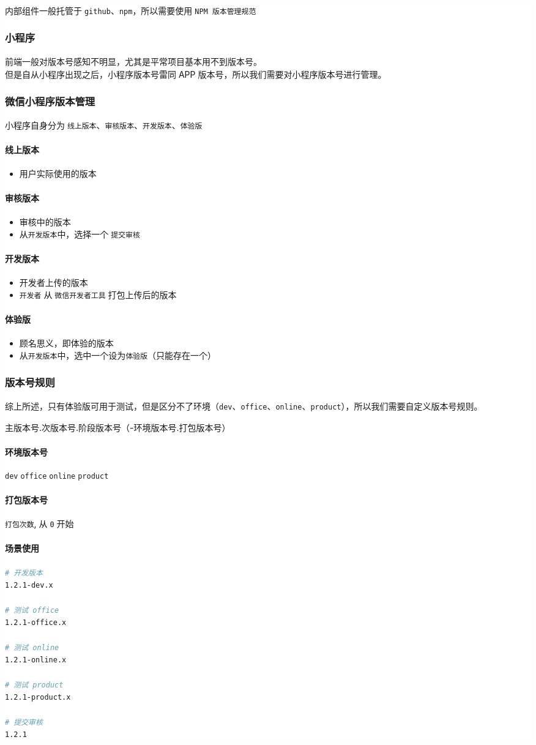 内部组件一般托管于 `github`、`npm`，所以需要使用 `NPM 版本管理规范`

### 小程序

前端一般对版本号感知不明显，尤其是平常项目基本用不到版本号。  
但是自从小程序出现之后，小程序版本号雷同 APP 版本号，所以我们需要对小程序版本号进行管理。

### 微信小程序版本管理

小程序自身分为 `线上版本`、`审核版本`、`开发版本`、`体验版`

#### 线上版本

- 用户实际使用的版本

#### 审核版本

- 审核中的版本
- 从`开发版本`中，选择一个 `提交审核`

#### 开发版本
- 开发者上传的版本
- `开发者` 从 `微信开发者工具` 打包上传后的版本

#### 体验版
- 顾名思义，即体验的版本
- 从`开发版本`中，选中一个设为`体验版`（只能存在一个）

### 版本号规则

综上所述，只有体验版可用于测试，但是区分不了环境（`dev`、`office`、`online`、`product`），所以我们需要自定义版本号规则。

主版本号.次版本号.阶段版本号（-环境版本号.打包版本号）

#### 环境版本号

`dev` `office` `online` `product`

#### 打包版本号

`打包次数`, 从 `0` 开始

#### 场景使用
```bash
# 开发版本
1.2.1-dev.x

# 测试 office
1.2.1-office.x

# 测试 online
1.2.1-online.x

# 测试 product
1.2.1-product.x

# 提交审核
1.2.1
```
